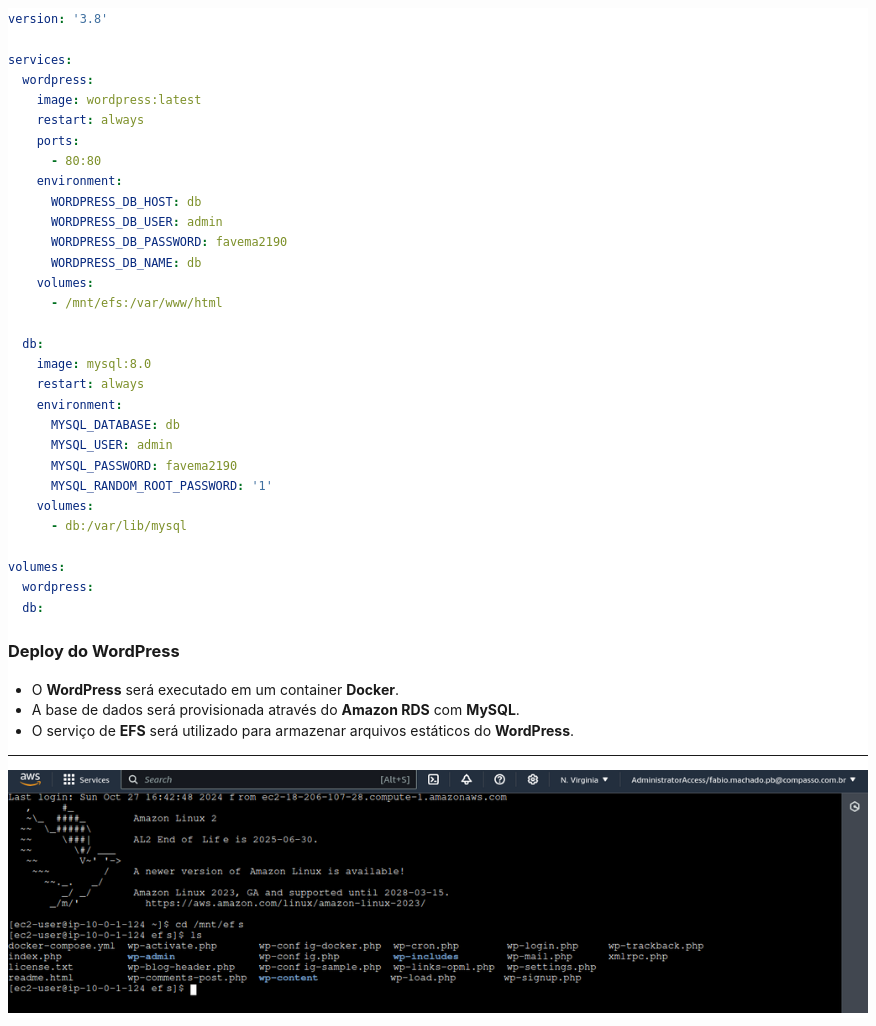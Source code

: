 ```yaml
version: '3.8'

services:
  wordpress:
    image: wordpress:latest
    restart: always
    ports:
      - 80:80
    environment:
      WORDPRESS_DB_HOST: db
      WORDPRESS_DB_USER: admin
      WORDPRESS_DB_PASSWORD: favema2190
      WORDPRESS_DB_NAME: db
    volumes:
      - /mnt/efs:/var/www/html

  db:
    image: mysql:8.0
    restart: always
    environment:
      MYSQL_DATABASE: db
      MYSQL_USER: admin
      MYSQL_PASSWORD: favema2190
      MYSQL_RANDOM_ROOT_PASSWORD: '1'
    volumes:
      - db:/var/lib/mysql

volumes:
  wordpress:
  db:
```

### Deploy do WordPress
- O **WordPress** será executado em um container **Docker**.
- A base de dados será provisionada através do **Amazon RDS** com **MySQL**.
- O serviço de **EFS** será utilizado para armazenar arquivos estáticos do **WordPress**.

---
![Exemplo de imagem](images/ArquivosWordpress.png)
